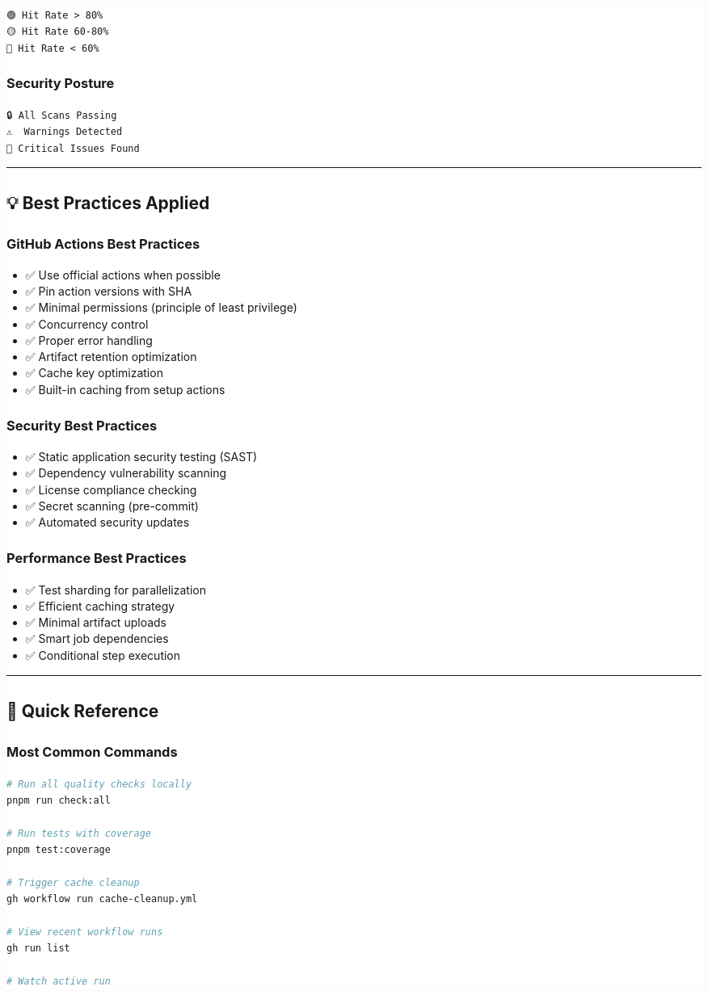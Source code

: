 ```
🟢 Hit Rate > 80%
🟡 Hit Rate 60-80%
🔴 Hit Rate < 60%
```

### Security Posture

```
🔒 All Scans Passing
⚠️  Warnings Detected
🚨 Critical Issues Found
```

---

## 💡 Best Practices Applied

### GitHub Actions Best Practices

- ✅ Use official actions when possible
- ✅ Pin action versions with SHA
- ✅ Minimal permissions (principle of least privilege)
- ✅ Concurrency control
- ✅ Proper error handling
- ✅ Artifact retention optimization
- ✅ Cache key optimization
- ✅ Built-in caching from setup actions

### Security Best Practices

- ✅ Static application security testing (SAST)
- ✅ Dependency vulnerability scanning
- ✅ License compliance checking
- ✅ Secret scanning (pre-commit)
- ✅ Automated security updates

### Performance Best Practices

- ✅ Test sharding for parallelization
- ✅ Efficient caching strategy
- ✅ Minimal artifact uploads
- ✅ Smart job dependencies
- ✅ Conditional step execution

---

## 📖 Quick Reference

### Most Common Commands

```bash
# Run all quality checks locally
pnpm run check:all

# Run tests with coverage
pnpm test:coverage

# Trigger cache cleanup
gh workflow run cache-cleanup.yml

# View recent workflow runs
gh run list

# Watch active run
```